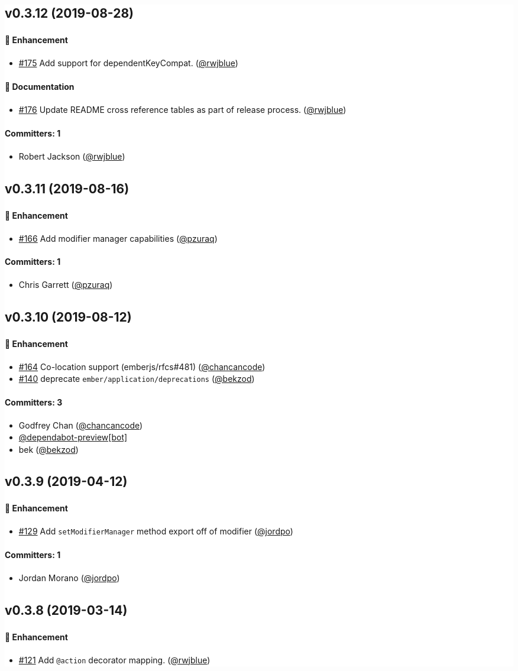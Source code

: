 ## v0.3.12 (2019-08-28)

#### :rocket: Enhancement
* [#175](https://github.com/ember-cli/ember-rfc176-data/pull/175) Add support for dependentKeyCompat. ([@rwjblue](https://github.com/rwjblue))

#### :memo: Documentation
* [#176](https://github.com/ember-cli/ember-rfc176-data/pull/176) Update README cross reference tables as part of release process. ([@rwjblue](https://github.com/rwjblue))

#### Committers: 1
- Robert Jackson ([@rwjblue](https://github.com/rwjblue))

## v0.3.11 (2019-08-16)

#### :rocket: Enhancement
* [#166](https://github.com/ember-cli/ember-rfc176-data/pull/166) Add modifier manager capabilities ([@pzuraq](https://github.com/pzuraq))

#### Committers: 1
- Chris Garrett ([@pzuraq](https://github.com/pzuraq))

## v0.3.10 (2019-08-12)

#### :rocket: Enhancement
* [#164](https://github.com/ember-cli/ember-rfc176-data/pull/164) Co-location support (emberjs/rfcs#481) ([@chancancode](https://github.com/chancancode))
* [#140](https://github.com/ember-cli/ember-rfc176-data/pull/140) deprecate `ember/application/deprecations` ([@bekzod](https://github.com/bekzod))

#### Committers: 3
- Godfrey Chan ([@chancancode](https://github.com/chancancode))
- [@dependabot-preview[bot]](https://github.com/apps/dependabot-preview)
- bek ([@bekzod](https://github.com/bekzod))

## v0.3.9 (2019-04-12)

#### :rocket: Enhancement
* [#129](https://github.com/ember-cli/ember-rfc176-data/pull/129) Add `setModifierManager` method export off of modifier ([@jordpo](https://github.com/jordpo))

#### Committers: 1
- Jordan Morano ([@jordpo](https://github.com/jordpo))

## v0.3.8 (2019-03-14)

#### :rocket: Enhancement
* [#121](https://github.com/ember-cli/ember-rfc176-data/pull/121) Add `@action` decorator mapping. ([@rwjblue](https://github.com/rwjblue))
